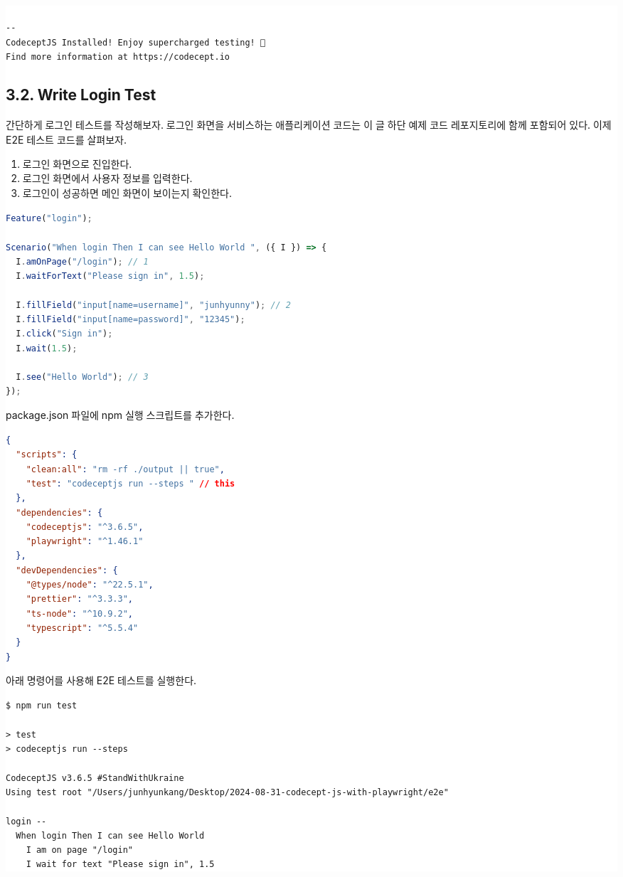 ```

--
CodeceptJS Installed! Enjoy supercharged testing! 🤩
Find more information at https://codecept.io
```

## 3.2. Write Login Test

간단하게 로그인 테스트를 작성해보자. 로그인 화면을 서비스하는 애플리케이션 코드는 이 글 하단 예제 코드 레포지토리에 함께 포함되어 있다. 이제 E2E 테스트 코드를 살펴보자. 

1. 로그인 화면으로 진입한다.
2. 로그인 화면에서 사용자 정보를 입력한다.
3. 로그인이 성공하면 메인 화면이 보이는지 확인한다.

```ts
Feature("login");

Scenario("When login Then I can see Hello World ", ({ I }) => {
  I.amOnPage("/login"); // 1
  I.waitForText("Please sign in", 1.5);

  I.fillField("input[name=username]", "junhyunny"); // 2
  I.fillField("input[name=password]", "12345");
  I.click("Sign in");
  I.wait(1.5);

  I.see("Hello World"); // 3
});
```

package.json 파일에 npm 실행 스크립트를 추가한다.

```json
{
  "scripts": {
    "clean:all": "rm -rf ./output || true",
    "test": "codeceptjs run --steps " // this
  },
  "dependencies": {
    "codeceptjs": "^3.6.5",
    "playwright": "^1.46.1"
  },
  "devDependencies": {
    "@types/node": "^22.5.1",
    "prettier": "^3.3.3",
    "ts-node": "^10.9.2",
    "typescript": "^5.5.4"
  }
}
```

아래 명령어를 사용해 E2E 테스트를 실행한다.

```
$ npm run test

> test
> codeceptjs run --steps

CodeceptJS v3.6.5 #StandWithUkraine
Using test root "/Users/junhyunkang/Desktop/2024-08-31-codecept-js-with-playwright/e2e"

login --
  When login Then I can see Hello World 
    I am on page "/login"
    I wait for text "Please sign in", 1.5
```